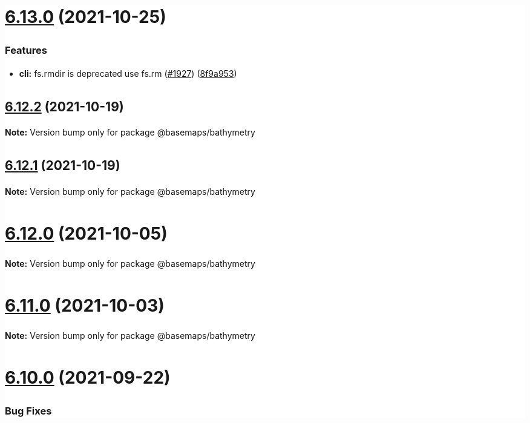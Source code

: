 



# [6.13.0](https://github.com/linz/basemaps/compare/v6.12.2...v6.13.0) (2021-10-25)


### Features

* **cli:** fs.rmdir is deprecated use fs.rm ([#1927](https://github.com/linz/basemaps/issues/1927)) ([8f9a953](https://github.com/linz/basemaps/commit/8f9a9539751fca8f840f51cb18b071fb6495f726))





## [6.12.2](https://github.com/linz/basemaps/compare/v6.12.1...v6.12.2) (2021-10-19)

**Note:** Version bump only for package @basemaps/bathymetry





## [6.12.1](https://github.com/linz/basemaps/compare/v6.12.0...v6.12.1) (2021-10-19)

**Note:** Version bump only for package @basemaps/bathymetry





# [6.12.0](https://github.com/linz/basemaps/compare/v6.11.0...v6.12.0) (2021-10-05)

**Note:** Version bump only for package @basemaps/bathymetry





# [6.11.0](https://github.com/linz/basemaps/compare/v6.10.1...v6.11.0) (2021-10-03)

**Note:** Version bump only for package @basemaps/bathymetry





# [6.10.0](https://github.com/linz/basemaps/compare/v6.9.1...v6.10.0) (2021-09-22)


### Bug Fixes
